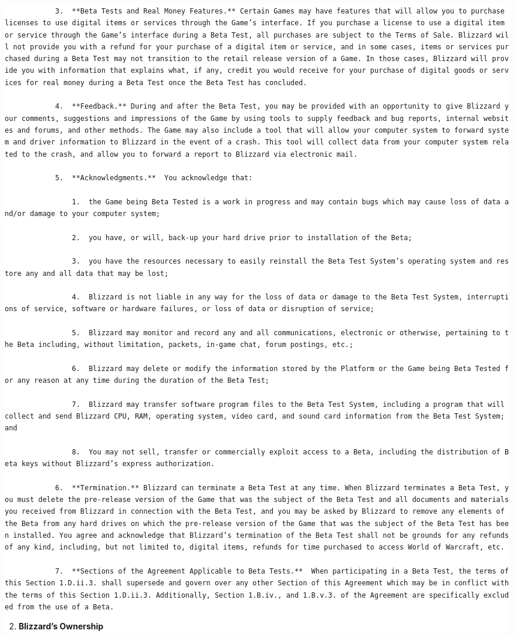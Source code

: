                 3.  **Beta Tests and Real Money Features.** Certain Games may have features that will allow you to purchase licenses to use digital items or services through the Game’s interface. If you purchase a license to use a digital item or service through the Game’s interface during a Beta Test, all purchases are subject to the Terms of Sale. Blizzard will not provide you with a refund for your purchase of a digital item or service, and in some cases, items or services purchased during a Beta Test may not transition to the retail release version of a Game. In those cases, Blizzard will provide you with information that explains what, if any, credit you would receive for your purchase of digital goods or services for real money during a Beta Test once the Beta Test has concluded.
                    
                4.  **Feedback.** During and after the Beta Test, you may be provided with an opportunity to give Blizzard your comments, suggestions and impressions of the Game by using tools to supply feedback and bug reports, internal websites and forums, and other methods. The Game may also include a tool that will allow your computer system to forward system and driver information to Blizzard in the event of a crash. This tool will collect data from your computer system related to the crash, and allow you to forward a report to Blizzard via electronic mail.
                    
                5.  **Acknowledgments.**  You acknowledge that:
                    
                    1.  the Game being Beta Tested is a work in progress and may contain bugs which may cause loss of data and/or damage to your computer system;
                        
                    2.  you have, or will, back-up your hard drive prior to installation of the Beta;
                        
                    3.  you have the resources necessary to easily reinstall the Beta Test System’s operating system and restore any and all data that may be lost;
                        
                    4.  Blizzard is not liable in any way for the loss of data or damage to the Beta Test System, interruptions of service, software or hardware failures, or loss of data or disruption of service;
                        
                    5.  Blizzard may monitor and record any and all communications, electronic or otherwise, pertaining to the Beta including, without limitation, packets, in-game chat, forum postings, etc.;
                        
                    6.  Blizzard may delete or modify the information stored by the Platform or the Game being Beta Tested for any reason at any time during the duration of the Beta Test; 
                        
                    7.  Blizzard may transfer software program files to the Beta Test System, including a program that will collect and send Blizzard CPU, RAM, operating system, video card, and sound card information from the Beta Test System; and
                        
                    8.  You may not sell, transfer or commercially exploit access to a Beta, including the distribution of Beta keys without Blizzard’s express authorization.
                        
                6.  **Termination.** Blizzard can terminate a Beta Test at any time. When Blizzard terminates a Beta Test, you must delete the pre-release version of the Game that was the subject of the Beta Test and all documents and materials you received from Blizzard in connection with the Beta Test, and you may be asked by Blizzard to remove any elements of the Beta from any hard drives on which the pre-release version of the Game that was the subject of the Beta Test has been installed. You agree and acknowledge that Blizzard’s termination of the Beta Test shall not be grounds for any refunds of any kind, including, but not limited to, digital items, refunds for time purchased to access World of Warcraft, etc.
                    
                7.  **Sections of the Agreement Applicable to Beta Tests.**  When participating in a Beta Test, the terms of this Section 1.D.ii.3. shall supersede and govern over any other Section of this Agreement which may be in conflict with the terms of this Section 1.D.ii.3. Additionally, Section 1.B.iv., and 1.B.v.3. of the Agreement are specifically excluded from the use of a Beta. 
                    
2.  **Blizzard’s Ownership**
    